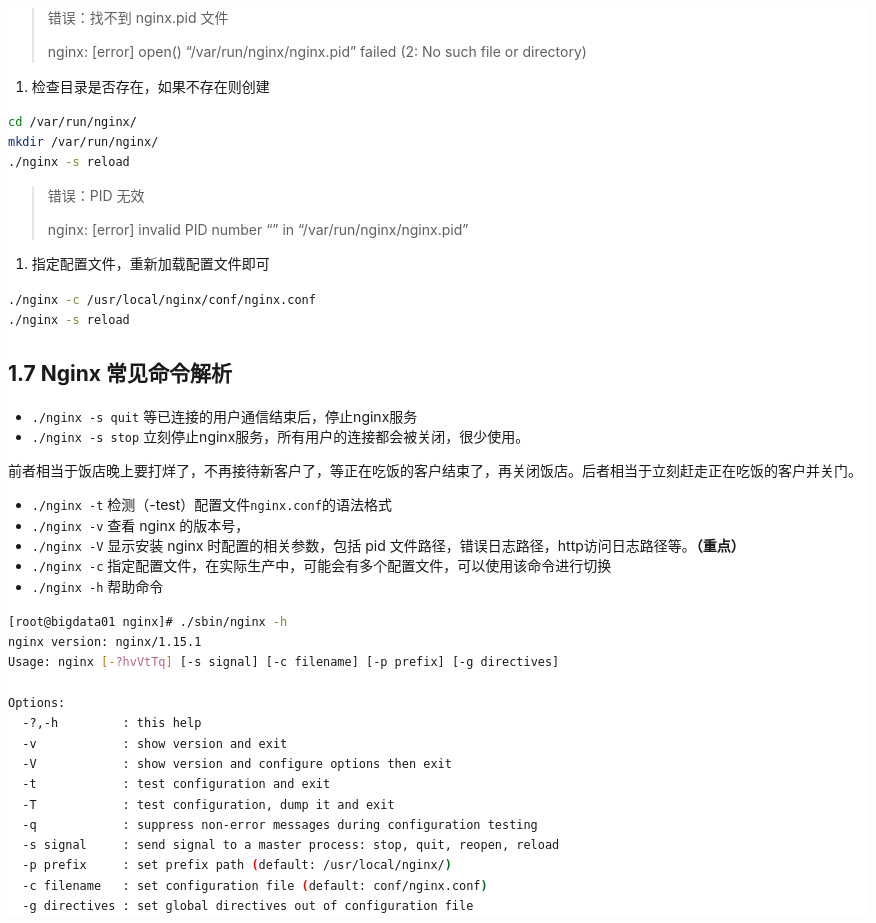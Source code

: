 

> 错误：找不到 nginx.pid 文件
>
> nginx: [error] open() “/var/run/nginx/nginx.pid” failed (2: No such file or directory)

1. 检查目录是否存在，如果不存在则创建

```bash
cd /var/run/nginx/
mkdir /var/run/nginx/
./nginx -s reload
```

> 错误：PID 无效
>
> nginx: [error] invalid PID number “” in “/var/run/nginx/nginx.pid”

1. 指定配置文件，重新加载配置文件即可

```bash
./nginx -c /usr/local/nginx/conf/nginx.conf
./nginx -s reload
```



## 1.7 Nginx 常见命令解析

- `./nginx -s quit`  等已连接的用户通信结束后，停止nginx服务
- `./nginx -s stop`  立刻停止nginx服务，所有用户的连接都会被关闭，很少使用。

前者相当于饭店晚上要打烊了，不再接待新客户了，等正在吃饭的客户结束了，再关闭饭店。后者相当于立刻赶走正在吃饭的客户并关门。

- `./nginx -t`  检测（-test）配置文件`nginx.conf`的语法格式
- `./nginx -v`  查看 nginx 的版本号，
- `./nginx -V`  显示安装 nginx 时配置的相关参数，包括 pid 文件路径，错误日志路径，http访问日志路径等。**（重点）**
- `./nginx -c`  指定配置文件，在实际生产中，可能会有多个配置文件，可以使用该命令进行切换
- `./nginx -h`  帮助命令

```bash
[root@bigdata01 nginx]# ./sbin/nginx -h
nginx version: nginx/1.15.1
Usage: nginx [-?hvVtTq] [-s signal] [-c filename] [-p prefix] [-g directives]

Options:
  -?,-h         : this help
  -v            : show version and exit
  -V            : show version and configure options then exit
  -t            : test configuration and exit
  -T            : test configuration, dump it and exit
  -q            : suppress non-error messages during configuration testing
  -s signal     : send signal to a master process: stop, quit, reopen, reload
  -p prefix     : set prefix path (default: /usr/local/nginx/)
  -c filename   : set configuration file (default: conf/nginx.conf)
  -g directives : set global directives out of configuration file
```

